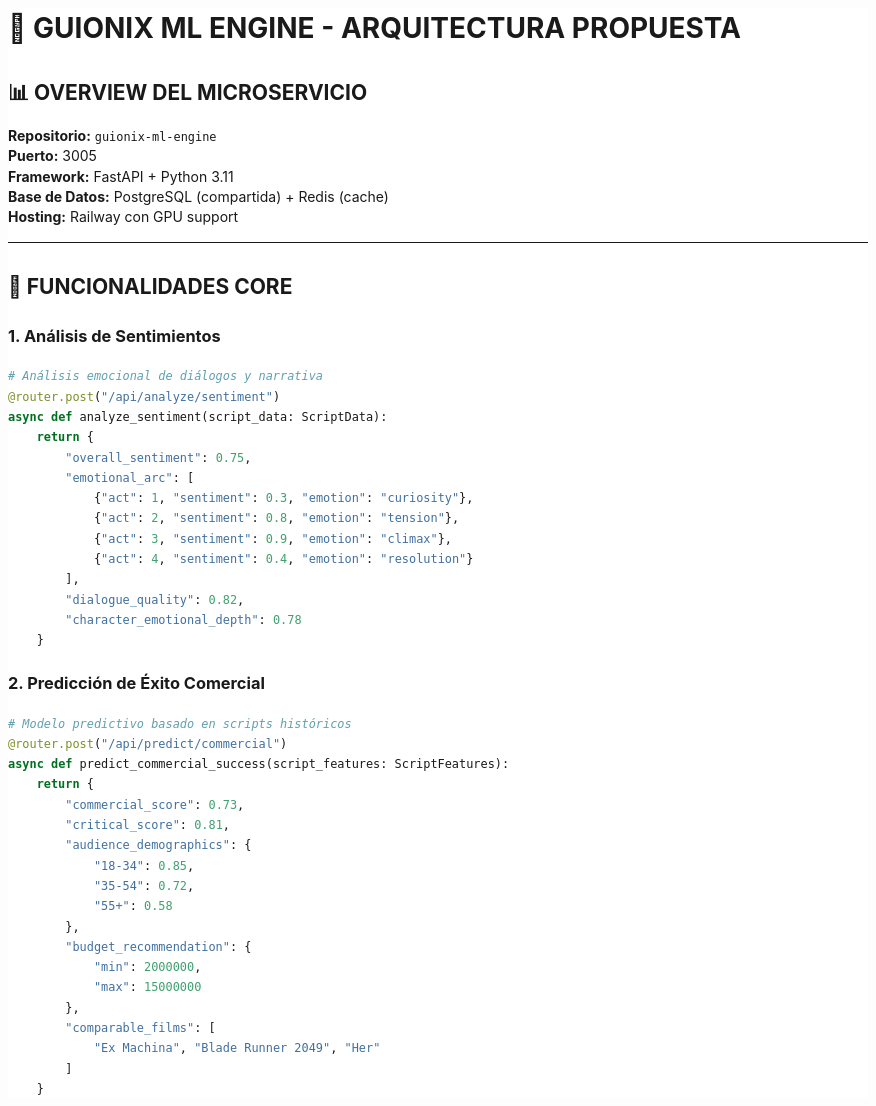# 🧠 GUIONIX ML ENGINE - ARQUITECTURA PROPUESTA

## 📊 **OVERVIEW DEL MICROSERVICIO**

**Repositorio:** `guionix-ml-engine`  
**Puerto:** 3005  
**Framework:** FastAPI + Python 3.11  
**Base de Datos:** PostgreSQL (compartida) + Redis (cache)  
**Hosting:** Railway con GPU support

---

## 🔬 **FUNCIONALIDADES CORE**

### **1. Análisis de Sentimientos**
```python
# Análisis emocional de diálogos y narrativa
@router.post("/api/analyze/sentiment")
async def analyze_sentiment(script_data: ScriptData):
    return {
        "overall_sentiment": 0.75,
        "emotional_arc": [
            {"act": 1, "sentiment": 0.3, "emotion": "curiosity"},
            {"act": 2, "sentiment": 0.8, "emotion": "tension"}, 
            {"act": 3, "sentiment": 0.9, "emotion": "climax"},
            {"act": 4, "sentiment": 0.4, "emotion": "resolution"}
        ],
        "dialogue_quality": 0.82,
        "character_emotional_depth": 0.78
    }
```

### **2. Predicción de Éxito Comercial**
```python
# Modelo predictivo basado en scripts históricos
@router.post("/api/predict/commercial")
async def predict_commercial_success(script_features: ScriptFeatures):
    return {
        "commercial_score": 0.73,
        "critical_score": 0.81,
        "audience_demographics": {
            "18-34": 0.85,
            "35-54": 0.72,
            "55+": 0.58
        },
        "budget_recommendation": {
            "min": 2000000,
            "max": 15000000
        },
        "comparable_films": [
            "Ex Machina", "Blade Runner 2049", "Her"
        ]
    }
```
